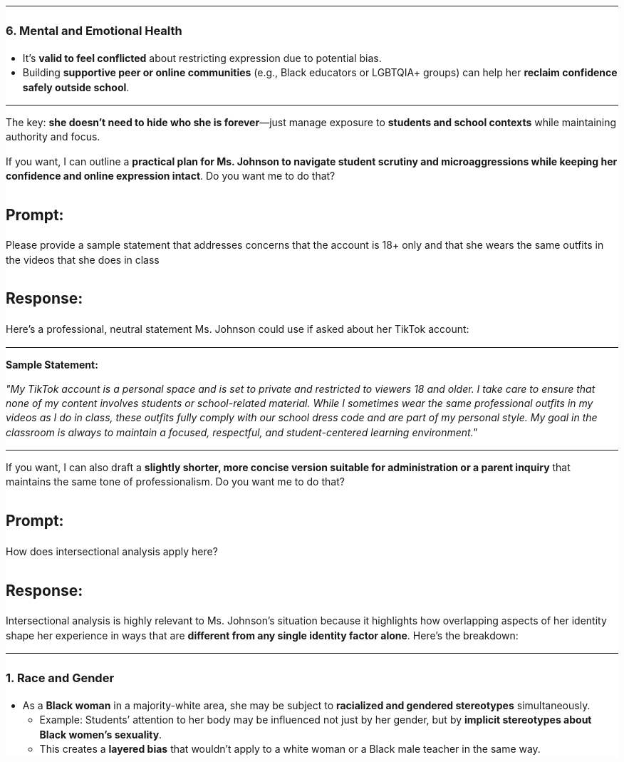 * * *

### 6\. **Mental and Emotional Health**

*   It’s **valid to feel conflicted** about restricting expression due to potential bias.
*   Building **supportive peer or online communities** (e.g., Black educators or LGBTQIA+ groups) can help her **reclaim confidence safely outside school**.

* * *

The key: **she doesn’t need to hide who she is forever**—just manage exposure to **students and school contexts** while maintaining authority and focus.

If you want, I can outline a **practical plan for Ms. Johnson to navigate student scrutiny and microaggressions while keeping her confidence and online expression intact**. Do you want me to do that?

## Prompt:
Please provide a sample statement that addresses concerns that the account is 18+ only and that she wears the same outfits in the videos that she does in class

## Response:
Here’s a professional, neutral statement Ms. Johnson could use if asked about her TikTok account:

* * *

**Sample Statement:**

_"My TikTok account is a personal space and is set to private and restricted to viewers 18 and older. I take care to ensure that none of my content involves students or school-related material. While I sometimes wear the same professional outfits in my videos as I do in class, these outfits fully comply with our school dress code and are part of my personal style. My goal in the classroom is always to maintain a focused, respectful, and student-centered learning environment."_

* * *

If you want, I can also draft a **slightly shorter, more concise version suitable for administration or a parent inquiry** that maintains the same tone of professionalism. Do you want me to do that?

## Prompt:
How does intersectional analysis apply here?

## Response:
Intersectional analysis is highly relevant to Ms. Johnson’s situation because it highlights how overlapping aspects of her identity shape her experience in ways that are **different from any single identity factor alone**. Here’s the breakdown:

* * *

### 1\. **Race and Gender**

*   As a **Black woman** in a majority-white area, she may be subject to **racialized and gendered stereotypes** simultaneously.
    *   Example: Students’ attention to her body may be influenced not just by her gender, but by **implicit stereotypes about Black women’s sexuality**.
    *   This creates a **layered bias** that wouldn’t apply to a white woman or a Black male teacher in the same way.
